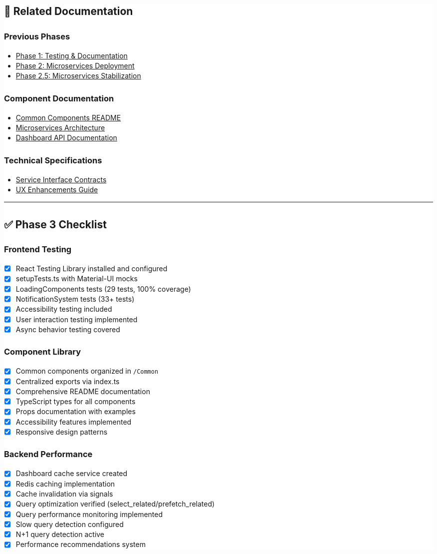 
## 📖 Related Documentation

### Previous Phases
- [Phase 1: Testing & Documentation](IMPLEMENTATION_SUMMARY.md)
- [Phase 2: Microservices Deployment](PHASE_2_COMPLETION_SUMMARY.md)
- [Phase 2.5: Microservices Stabilization](MICROSERVICES_STABILIZATION_COMPLETE.md)

### Component Documentation
- [Common Components README](../frontend/src/components/Common/README.md)
- [Microservices Architecture](MICROSERVICES_ARCHITECTURE_DESIGN.md)
- [Dashboard API Documentation](DASHBOARD_API_DOCUMENTATION.md)

### Technical Specifications
- [Service Interface Contracts](SERVICE_INTERFACE_CONTRACTS.md)
- [UX Enhancements Guide](UX_ENHANCEMENTS_GUIDE.md)

---

## ✅ Phase 3 Checklist

### Frontend Testing
- [x] React Testing Library installed and configured
- [x] setupTests.ts with Material-UI mocks
- [x] LoadingComponents tests (29 tests, 100% coverage)
- [x] NotificationSystem tests (33+ tests)
- [x] Accessibility testing included
- [x] User interaction testing implemented
- [x] Async behavior testing covered

### Component Library
- [x] Common components organized in `/Common`
- [x] Centralized exports via index.ts
- [x] Comprehensive README documentation
- [x] TypeScript types for all components
- [x] Props documentation with examples
- [x] Accessibility features implemented
- [x] Responsive design patterns

### Backend Performance
- [x] Dashboard cache service created
- [x] Redis caching implementation
- [x] Cache invalidation via signals
- [x] Query optimization verified (select_related/prefetch_related)
- [x] Query performance monitoring implemented
- [x] Slow query detection configured
- [x] N+1 query detection active
- [x] Performance recommendations system
